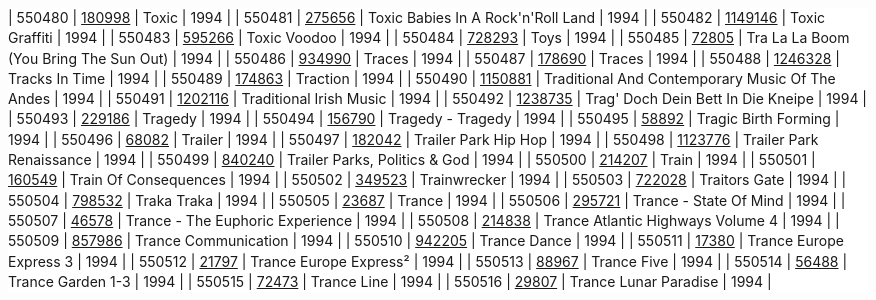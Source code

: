 | 550480 | [180998](https://www.discogs.com/master/180998) | Toxic | 1994 |
| 550481 | [275656](https://www.discogs.com/master/275656) | Toxic Babies In A Rock'n'Roll Land | 1994 |
| 550482 | [1149146](https://www.discogs.com/master/1149146) | Toxic Graffiti | 1994 |
| 550483 | [595266](https://www.discogs.com/master/595266) | Toxic Voodoo | 1994 |
| 550484 | [728293](https://www.discogs.com/master/728293) | Toys | 1994 |
| 550485 | [72805](https://www.discogs.com/master/72805) | Tra La La Boom (You Bring The Sun Out) | 1994 |
| 550486 | [934990](https://www.discogs.com/master/934990) | Traces | 1994 |
| 550487 | [178690](https://www.discogs.com/master/178690) | Traces | 1994 |
| 550488 | [1246328](https://www.discogs.com/master/1246328) | Tracks In Time | 1994 |
| 550489 | [174863](https://www.discogs.com/master/174863) | Traction | 1994 |
| 550490 | [1150881](https://www.discogs.com/master/1150881) | Traditional And Contemporary Music Of The Andes | 1994 |
| 550491 | [1202116](https://www.discogs.com/master/1202116) | Traditional Irish Music | 1994 |
| 550492 | [1238735](https://www.discogs.com/master/1238735) | Trag' Doch Dein Bett In Die Kneipe | 1994 |
| 550493 | [229186](https://www.discogs.com/master/229186) | Tragedy | 1994 |
| 550494 | [156790](https://www.discogs.com/master/156790) | Tragedy - Tragedy | 1994 |
| 550495 | [58892](https://www.discogs.com/master/58892) | Tragic Birth Forming | 1994 |
| 550496 | [68082](https://www.discogs.com/master/68082) | Trailer | 1994 |
| 550497 | [182042](https://www.discogs.com/master/182042) | Trailer Park Hip Hop | 1994 |
| 550498 | [1123776](https://www.discogs.com/master/1123776) | Trailer Park Renaissance | 1994 |
| 550499 | [840240](https://www.discogs.com/master/840240) | Trailer Parks, Politics & God | 1994 |
| 550500 | [214207](https://www.discogs.com/master/214207) | Train | 1994 |
| 550501 | [160549](https://www.discogs.com/master/160549) | Train Of Consequences | 1994 |
| 550502 | [349523](https://www.discogs.com/master/349523) | Trainwrecker | 1994 |
| 550503 | [722028](https://www.discogs.com/master/722028) | Traitors Gate | 1994 |
| 550504 | [798532](https://www.discogs.com/master/798532) | Traka Traka | 1994 |
| 550505 | [23687](https://www.discogs.com/master/23687) | Trance | 1994 |
| 550506 | [295721](https://www.discogs.com/master/295721) | Trance - State Of Mind | 1994 |
| 550507 | [46578](https://www.discogs.com/master/46578) | Trance - The Euphoric Experience | 1994 |
| 550508 | [214838](https://www.discogs.com/master/214838) | Trance Atlantic Highways Volume 4 | 1994 |
| 550509 | [857986](https://www.discogs.com/master/857986) | Trance Communication | 1994 |
| 550510 | [942205](https://www.discogs.com/master/942205) | Trance Dance | 1994 |
| 550511 | [17380](https://www.discogs.com/master/17380) | Trance Europe Express 3 | 1994 |
| 550512 | [21797](https://www.discogs.com/master/21797) | Trance Europe Express² | 1994 |
| 550513 | [88967](https://www.discogs.com/master/88967) | Trance Five | 1994 |
| 550514 | [56488](https://www.discogs.com/master/56488) | Trance Garden 1-3 | 1994 |
| 550515 | [72473](https://www.discogs.com/master/72473) | Trance Line | 1994 |
| 550516 | [29807](https://www.discogs.com/master/29807) | Trance Lunar Paradise | 1994 |